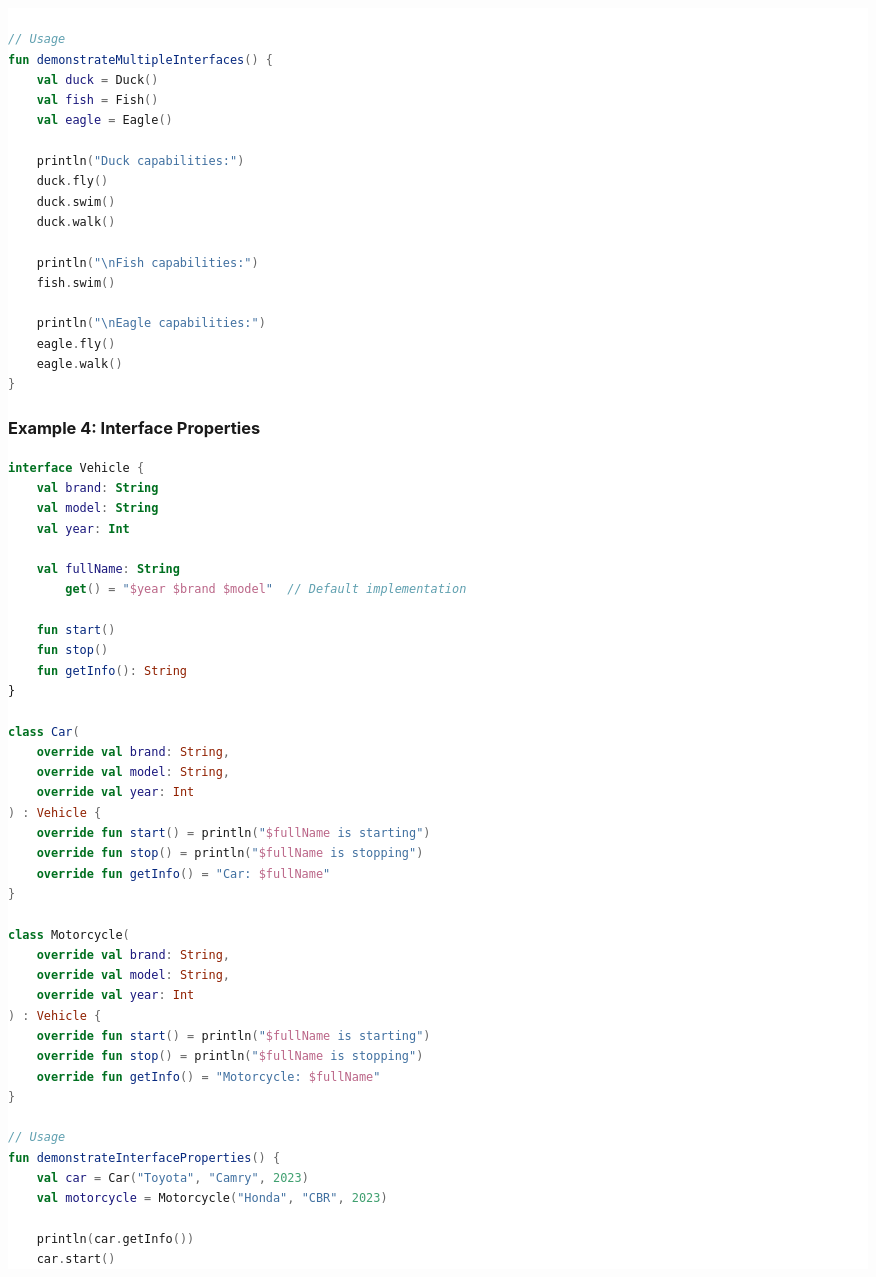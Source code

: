 ```kotlin

// Usage
fun demonstrateMultipleInterfaces() {
    val duck = Duck()
    val fish = Fish()
    val eagle = Eagle()
    
    println("Duck capabilities:")
    duck.fly()
    duck.swim()
    duck.walk()
    
    println("\nFish capabilities:")
    fish.swim()
    
    println("\nEagle capabilities:")
    eagle.fly()
    eagle.walk()
}
```

### **Example 4: Interface Properties**
```kotlin
interface Vehicle {
    val brand: String
    val model: String
    val year: Int
    
    val fullName: String
        get() = "$year $brand $model"  // Default implementation
    
    fun start()
    fun stop()
    fun getInfo(): String
}

class Car(
    override val brand: String,
    override val model: String,
    override val year: Int
) : Vehicle {
    override fun start() = println("$fullName is starting")
    override fun stop() = println("$fullName is stopping")
    override fun getInfo() = "Car: $fullName"
}

class Motorcycle(
    override val brand: String,
    override val model: String,
    override val year: Int
) : Vehicle {
    override fun start() = println("$fullName is starting")
    override fun stop() = println("$fullName is stopping")
    override fun getInfo() = "Motorcycle: $fullName"
}

// Usage
fun demonstrateInterfaceProperties() {
    val car = Car("Toyota", "Camry", 2023)
    val motorcycle = Motorcycle("Honda", "CBR", 2023)
    
    println(car.getInfo())
    car.start()
```